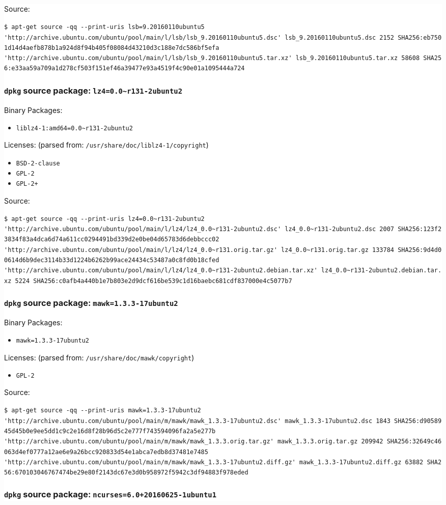Source:

```console
$ apt-get source -qq --print-uris lsb=9.20160110ubuntu5
'http://archive.ubuntu.com/ubuntu/pool/main/l/lsb/lsb_9.20160110ubuntu5.dsc' lsb_9.20160110ubuntu5.dsc 2152 SHA256:eb7501d14d4aefb878b1a924d8f94b405f08084d43210d3c188e7dc586bf5efa
'http://archive.ubuntu.com/ubuntu/pool/main/l/lsb/lsb_9.20160110ubuntu5.tar.xz' lsb_9.20160110ubuntu5.tar.xz 58608 SHA256:e33aa59a709a1d278cf503f151ef46a39477e93a4519f4c90e01a1095444a724
```

### `dpkg` source package: `lz4=0.0~r131-2ubuntu2`

Binary Packages:

- `liblz4-1:amd64=0.0~r131-2ubuntu2`

Licenses: (parsed from: `/usr/share/doc/liblz4-1/copyright`)

- `BSD-2-clause`
- `GPL-2`
- `GPL-2+`

Source:

```console
$ apt-get source -qq --print-uris lz4=0.0~r131-2ubuntu2
'http://archive.ubuntu.com/ubuntu/pool/main/l/lz4/lz4_0.0~r131-2ubuntu2.dsc' lz4_0.0~r131-2ubuntu2.dsc 2007 SHA256:123f23834f83a4dca6d74a611cc0294491bd339d2e0be04d65783d6debbccc02
'http://archive.ubuntu.com/ubuntu/pool/main/l/lz4/lz4_0.0~r131.orig.tar.gz' lz4_0.0~r131.orig.tar.gz 133784 SHA256:9d4d00614d6b9dec3114b33d1224b6262b99ace24434c53487a0c8fd0b18cfed
'http://archive.ubuntu.com/ubuntu/pool/main/l/lz4/lz4_0.0~r131-2ubuntu2.debian.tar.xz' lz4_0.0~r131-2ubuntu2.debian.tar.xz 5224 SHA256:c0afb4a440b1e7b803e2d9dcf616be539c1d16baebc681cdf837000e4c5077b7
```

### `dpkg` source package: `mawk=1.3.3-17ubuntu2`

Binary Packages:

- `mawk=1.3.3-17ubuntu2`

Licenses: (parsed from: `/usr/share/doc/mawk/copyright`)

- `GPL-2`

Source:

```console
$ apt-get source -qq --print-uris mawk=1.3.3-17ubuntu2
'http://archive.ubuntu.com/ubuntu/pool/main/m/mawk/mawk_1.3.3-17ubuntu2.dsc' mawk_1.3.3-17ubuntu2.dsc 1843 SHA256:d9058945d45b0e9ee5dd1c9c2e16d8f28b96d5c2e777f743594096fa2a5e277b
'http://archive.ubuntu.com/ubuntu/pool/main/m/mawk/mawk_1.3.3.orig.tar.gz' mawk_1.3.3.orig.tar.gz 209942 SHA256:32649c46063d4ef0777a12ae6e9a26bcc920833d54e1abca7edb8d37481e7485
'http://archive.ubuntu.com/ubuntu/pool/main/m/mawk/mawk_1.3.3-17ubuntu2.diff.gz' mawk_1.3.3-17ubuntu2.diff.gz 63882 SHA256:670103046767474be29e80f2143dc67e3d0b958972f5942c3df94883f978eded
```

### `dpkg` source package: `ncurses=6.0+20160625-1ubuntu1`
